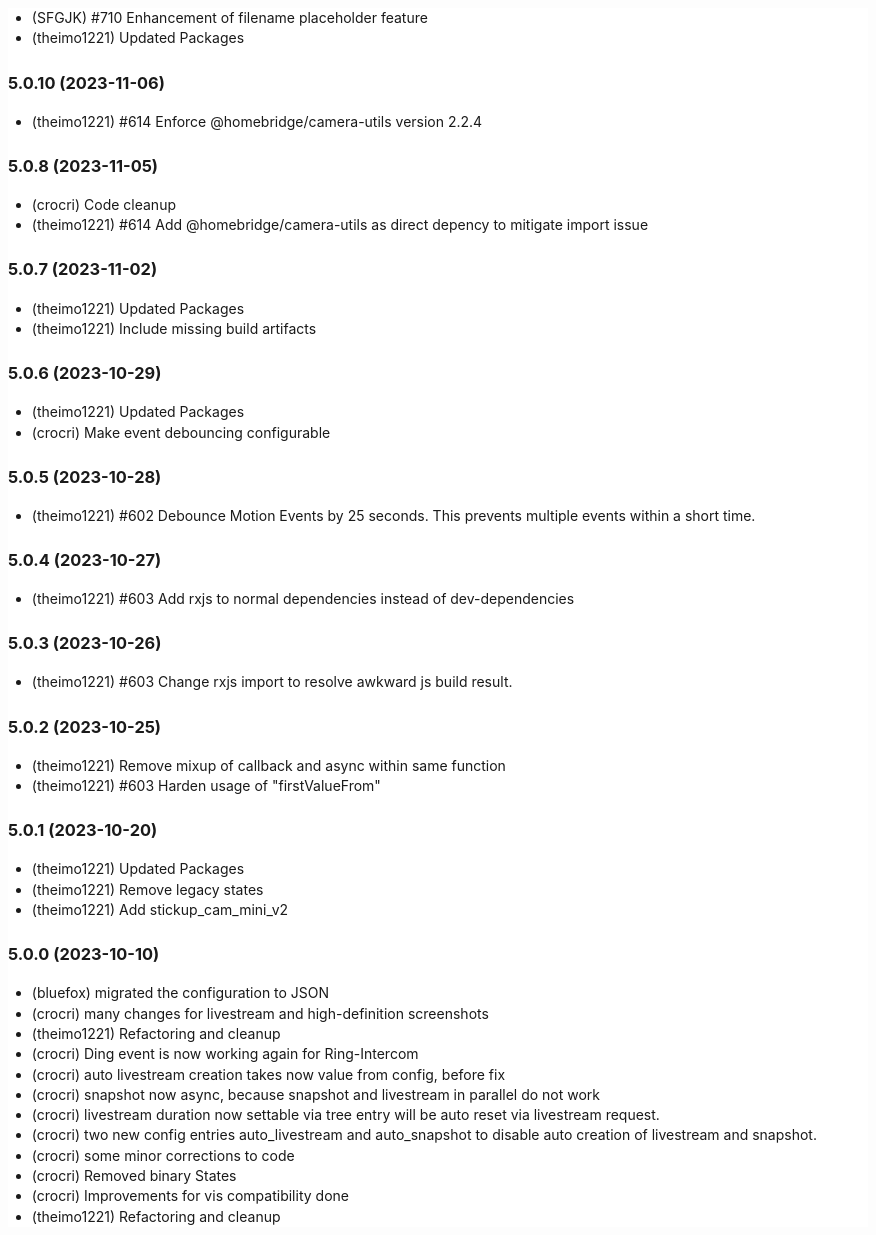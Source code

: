 * (SFGJK) #710 Enhancement of filename placeholder feature
* (theimo1221) Updated Packages

### 5.0.10 (2023-11-06)

* (theimo1221) #614 Enforce @homebridge/camera-utils version 2.2.4

### 5.0.8 (2023-11-05)

* (crocri) Code cleanup
* (theimo1221) #614 Add @homebridge/camera-utils as direct depency to mitigate import issue

### 5.0.7 (2023-11-02)

* (theimo1221) Updated Packages
* (theimo1221) Include missing build artifacts

### 5.0.6 (2023-10-29)

* (theimo1221) Updated Packages
* (crocri) Make event debouncing configurable

### 5.0.5 (2023-10-28)

* (theimo1221) #602 Debounce Motion Events by 25 seconds. This prevents multiple events within a short time.

### 5.0.4 (2023-10-27)

* (theimo1221) #603 Add rxjs to normal dependencies instead of dev-dependencies

### 5.0.3 (2023-10-26)

* (theimo1221) #603 Change rxjs import to resolve awkward js build result.

### 5.0.2 (2023-10-25)

* (theimo1221) Remove mixup of callback and async within same function
* (theimo1221) #603 Harden usage of "firstValueFrom"

### 5.0.1 (2023-10-20)

* (theimo1221) Updated Packages
* (theimo1221) Remove legacy states
* (theimo1221) Add stickup_cam_mini_v2

### 5.0.0 (2023-10-10)

* (bluefox) migrated the configuration to JSON
* (crocri) many changes for livestream and high-definition screenshots
* (theimo1221) Refactoring and cleanup
* (crocri) Ding event is now working again for Ring-Intercom
* (crocri) auto livestream creation takes now value from config, before fix
* (crocri) snapshot now async, because snapshot and livestream in parallel do not work
* (crocri) livestream duration now settable via tree entry will be auto reset via livestream request.
* (crocri) two new config entries auto_livestream and auto_snapshot to disable auto creation of livestream and snapshot.
* (crocri) some minor corrections to code
* (crocri) Removed binary States
* (crocri) Improvements for vis compatibility done
* (theimo1221) Refactoring and cleanup
